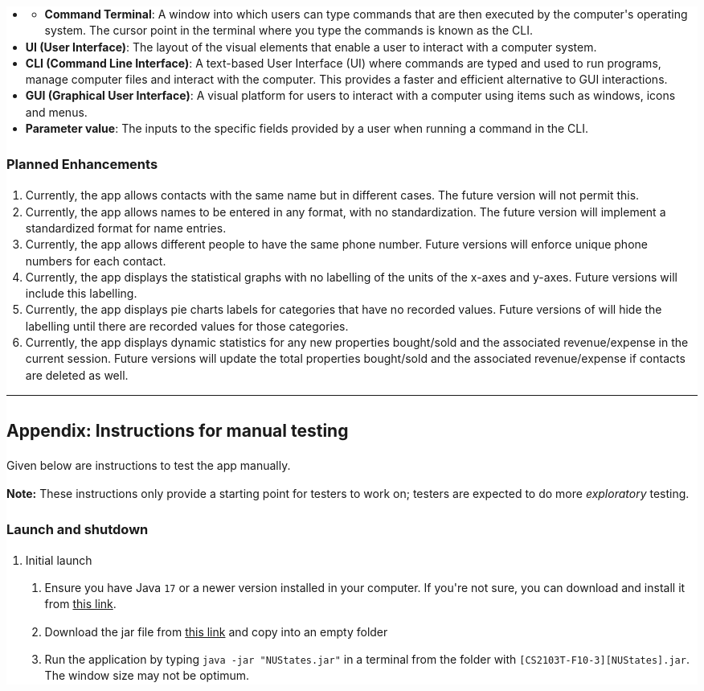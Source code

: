 * * **Command Terminal**: A window into which users can type commands that are then executed by the computer's operating system. The cursor point in the terminal where you type the commands is known as the CLI.
* **UI (User Interface)**: The layout of the visual elements that enable a user to interact with a computer system.
* **CLI (Command Line Interface)**: A text-based User Interface (UI) where commands are typed and used to run programs, manage computer files and interact with the computer. This provides a faster and efficient alternative to GUI interactions.
* **GUI (Graphical User Interface)**: A visual platform for users to interact with a computer using items such as windows, icons and menus. 
* **Parameter value**: The inputs to the specific fields provided by a user when running a command in the CLI.

### Planned Enhancements

1. Currently, the app allows contacts with the same name but in different cases. The future version will not permit this.
2. Currently, the app allows names to be entered in any format, with no standardization. The future version will implement a standardized format for name entries.
3. Currently, the app allows different people to have the same phone number. Future versions will enforce unique phone numbers for each contact.
4. Currently, the app displays the statistical graphs with no labelling of the units of the x-axes and y-axes. Future versions will include this labelling.
5. Currently, the app displays pie charts labels for categories that have no recorded values. Future versions of will hide the labelling until there are recorded values for those categories.
6. Currently, the app displays dynamic statistics for any new properties bought/sold and the associated revenue/expense in the current session. Future versions will update the total properties bought/sold and the associated revenue/expense if contacts are deleted as well.

--------------------------------------------------------------------------------------------------------------------

## **Appendix: Instructions for manual testing**

Given below are instructions to test the app manually.

<box type="info" seamless>

**Note:** These instructions only provide a starting point for testers to work on;
testers are expected to do more *exploratory* testing.
</box>

### Launch and shutdown

1. Initial launch

   1. Ensure you have Java `17` or a newer version installed in your computer.
   If you're not sure, you can download and install it from [this link](https://www.oracle.com/java/technologies/javase-jdk17-downloads.html).

   2. Download the jar file from [this link](https://github.com/AY2425S1-CS2103T-F10-3/tp/releases) and copy into an empty folder

   3. Run the application by typing `java -jar "NUStates.jar"` in a terminal from the folder with `[CS2103T-F10-3][NUStates].jar`. The window size may not be optimum.


[//]: # (_{ list here sources of all reused/adapted ideas, code, documentation, and third-party libraries -- include links to the original source as well }_)